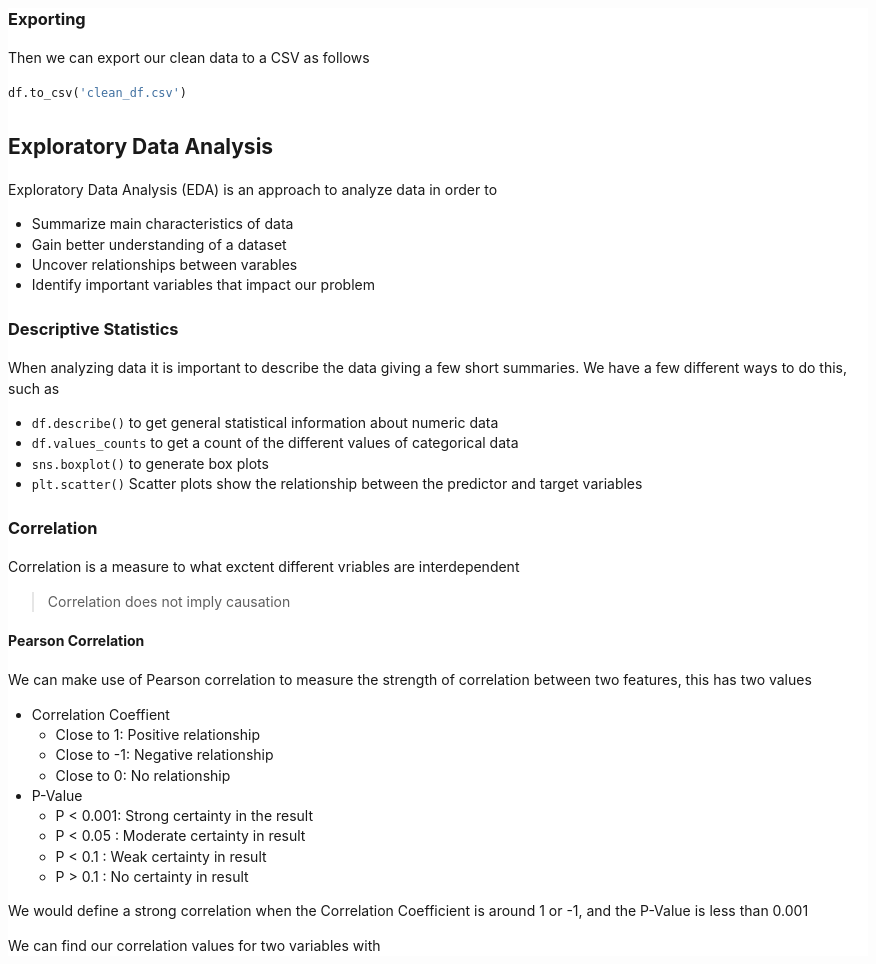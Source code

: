 

### Exporting

Then we can export our clean data to a CSV as follows


```python
df.to_csv('clean_df.csv')
```

## Exploratory Data Analysis

Exploratory Data Analysis (EDA) is an approach to analyze data in order to

- Summarize main characteristics of data
- Gain better understanding of a dataset
- Uncover relationships between varables
- Identify important variables that impact our problem

### Descriptive Statistics

When analyzing data it is important to describe the data giving a few short summaries. We have a few different ways to do this, such as

- `df.describe()` to get general statistical information about numeric data
- `df.values_counts` to get a count of the different values of categorical data
- `sns.boxplot()` to generate box plots
- `plt.scatter()` Scatter plots show the relationship between the predictor and target variables

### Correlation

Correlation is a measure to what exctent different vriables are interdependent

> Correlation does not imply causation

#### Pearson Correlation

We can make use of Pearson correlation to measure the strength of correlation between two features, this has two values

- Correlation Coeffient
    - Close to  1: Positive relationship
    - Close to -1: Negative relationship
    - Close to  0: No relationship
- P-Value
    - P < 0.001: Strong certainty in the result
    - P < 0.05 : Moderate certainty in result
    - P < 0.1  : Weak certainty in result
    - P > 0.1  : No certainty in result

We would define a strong correlation when the Correlation Coefficient is around 1 or -1, and the P-Value is less than 0.001

We can find our correlation values for two variables with 

